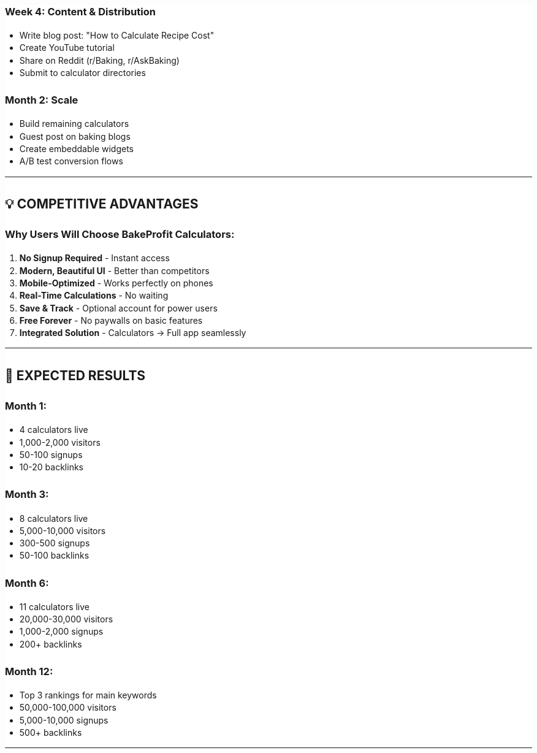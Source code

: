### **Week 4: Content & Distribution**
- Write blog post: "How to Calculate Recipe Cost"
- Create YouTube tutorial
- Share on Reddit (r/Baking, r/AskBaking)
- Submit to calculator directories

### **Month 2: Scale**
- Build remaining calculators
- Guest post on baking blogs
- Create embeddable widgets
- A/B test conversion flows

---

## 💡 **COMPETITIVE ADVANTAGES**

### **Why Users Will Choose BakeProfit Calculators:**

1. **No Signup Required** - Instant access
2. **Modern, Beautiful UI** - Better than competitors
3. **Mobile-Optimized** - Works perfectly on phones
4. **Real-Time Calculations** - No waiting
5. **Save & Track** - Optional account for power users
6. **Free Forever** - No paywalls on basic features
7. **Integrated Solution** - Calculators → Full app seamlessly

---

## 🎯 **EXPECTED RESULTS**

### **Month 1:**
- 4 calculators live
- 1,000-2,000 visitors
- 50-100 signups
- 10-20 backlinks

### **Month 3:**
- 8 calculators live
- 5,000-10,000 visitors
- 300-500 signups
- 50-100 backlinks

### **Month 6:**
- 11 calculators live
- 20,000-30,000 visitors
- 1,000-2,000 signups
- 200+ backlinks

### **Month 12:**
- Top 3 rankings for main keywords
- 50,000-100,000 visitors
- 5,000-10,000 signups
- 500+ backlinks

---